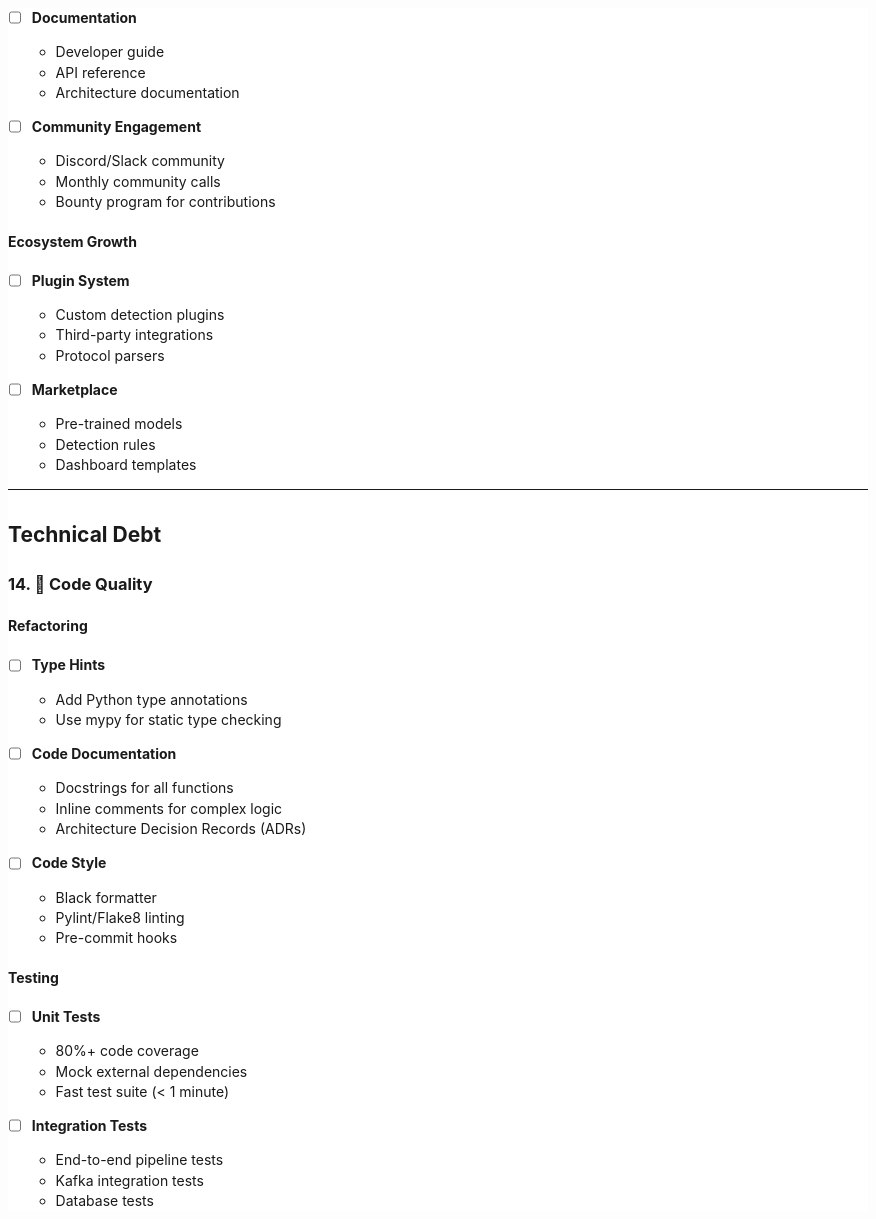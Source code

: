 - [ ] **Documentation**
  - Developer guide
  - API reference
  - Architecture documentation
  
- [ ] **Community Engagement**
  - Discord/Slack community
  - Monthly community calls
  - Bounty program for contributions

#### Ecosystem Growth
- [ ] **Plugin System**
  - Custom detection plugins
  - Third-party integrations
  - Protocol parsers
  
- [ ] **Marketplace**
  - Pre-trained models
  - Detection rules
  - Dashboard templates

---

## Technical Debt

### 14. 🔧 Code Quality

#### Refactoring
- [ ] **Type Hints**
  - Add Python type annotations
  - Use mypy for static type checking
  
- [ ] **Code Documentation**
  - Docstrings for all functions
  - Inline comments for complex logic
  - Architecture Decision Records (ADRs)
  
- [ ] **Code Style**
  - Black formatter
  - Pylint/Flake8 linting
  - Pre-commit hooks

#### Testing
- [ ] **Unit Tests**
  - 80%+ code coverage
  - Mock external dependencies
  - Fast test suite (< 1 minute)
  
- [ ] **Integration Tests**
  - End-to-end pipeline tests
  - Kafka integration tests
  - Database tests
  